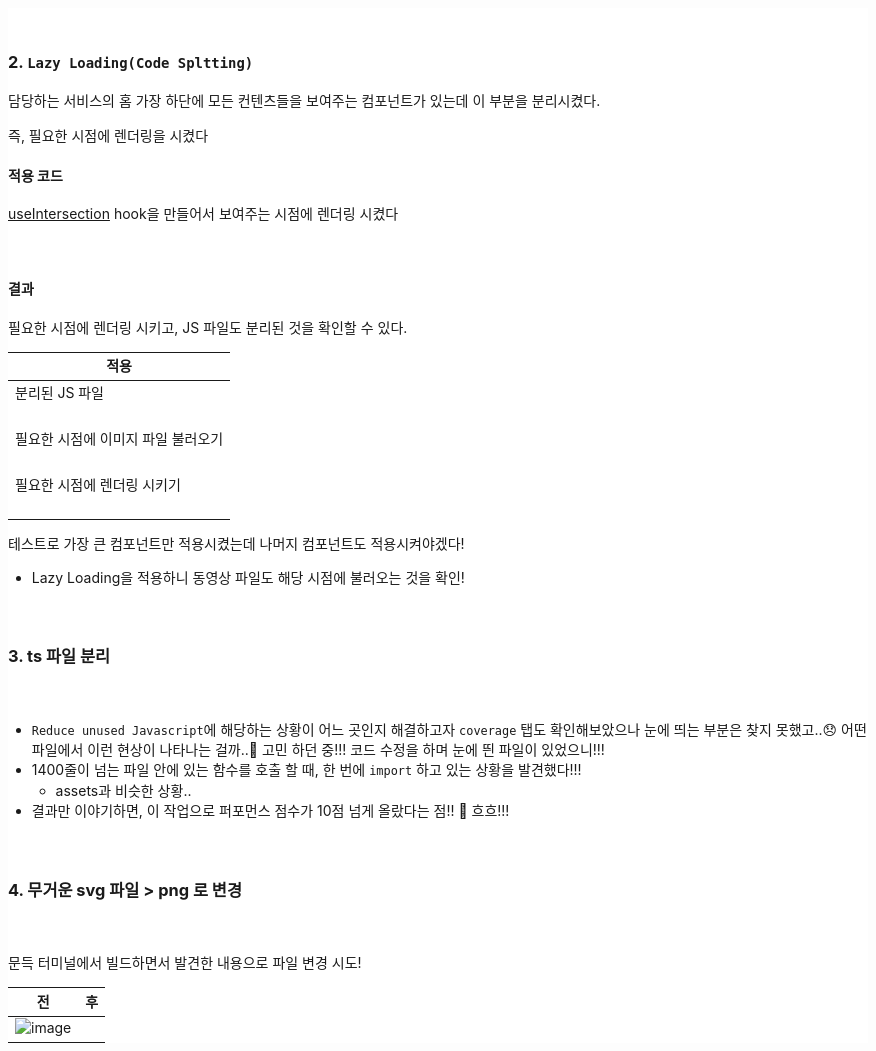 </tbody></table>
<br />

<h3 id="2-lazy-loadingcode-spltting">2. <code>Lazy Loading(Code Spltting)</code></h3>
<p>담당하는 서비스의 홈 가장 하단에 모든 컨텐츠들을 보여주는 컴포넌트가 있는데 이 부분을 분리시켰다.</p>
<p>즉, 필요한 시점에 렌더링을 시켰다</p>
<h4 id="적용-코드">적용 코드</h4>
<p><a href="https://velog.io/@april_5/Intersection-Observer-API%EB%A1%9C-infinite-scroll-%EA%B5%AC%ED%98%84%ED%95%98%EA%B8%B0">useIntersection</a> hook을 만들어서 보여주는 시점에 렌더링 시켰다</p>
<p><img alt="" src="https://velog.velcdn.com/images/april_5/post/6562e926-6c92-4c30-8aae-1e36e5e565f2/image.png" /></p>
<h4 id="결과-1">결과</h4>
<p>필요한 시점에 렌더링 시키고, JS 파일도 분리된 것을 확인할 수 있다.</p>
<table>
<thead>
<tr>
<th>적용</th>
</tr>
</thead>
<tbody><tr>
<td>분리된 JS 파일 <br /> <img alt="" src="https://velog.velcdn.com/images/april_5/post/19dc3cb1-873d-4790-ac9f-a66824343067/image.png" /></td>
</tr>
<tr>
<td>필요한 시점에 이미지 파일 불러오기 <br /> <img alt="" src="https://velog.velcdn.com/images/april_5/post/7792235e-46dc-4356-896a-42a24a9545c4/image.png" /></td>
</tr>
<tr>
<td>필요한 시점에 렌더링 시키기 <br /> <img alt="" src="https://velog.velcdn.com/images/april_5/post/5230d032-e3a1-4f4d-8eff-3d08ce2cd440/image.gif" /></td>
</tr>
</tbody></table>
<p>테스트로 가장 큰 컴포넌트만 적용시켰는데 나머지 컴포넌트도 적용시켜야겠다!</p>
<ul>
<li>Lazy Loading을 적용하니 동영상 파일도 해당 시점에 불러오는 것을 확인!</li>
</ul>
<br />

<h3 id="3-ts-파일-분리">3. ts 파일 분리</h3>
<p><img alt="" src="https://velog.velcdn.com/images/april_5/post/6cd827c2-60b8-4f54-b862-dbce0bcd3905/image.png" /></p>
<ul>
<li><code>Reduce unused Javascript</code>에 해당하는 상황이 어느 곳인지 해결하고자 <code>coverage</code> 탭도 확인해보았으나 눈에 띄는 부분은 찾지 못했고..😞
어떤 파일에서 이런 현상이 나타나는 걸까..🤔 고민 하던 중!!! 코드 수정을 하며 눈에 띈 파일이 있었으니!!!</li>
<li>1400줄이 넘는 파일 안에 있는 함수를 호출 할 때, 한 번에 <code>import</code> 하고 있는 상황을 발견했다!!!<ul>
<li>assets과 비슷한 상황..</li>
</ul>
</li>
<li>결과만 이야기하면, 이 작업으로 퍼포먼스 점수가 10점 넘게 올랐다는 점!! 🥹 흐흐!!! </li>
</ul>
<br />

<h3 id="4-무거운-svg-파일--png-로-변경">4. 무거운 svg 파일 &gt; png 로 변경</h3>
<p><img alt="" src="https://velog.velcdn.com/images/april_5/post/43e452f9-aed6-4aa4-b7f0-de5b169f253f/image.png" /></p>
<p>문득 터미널에서 빌드하면서 발견한 내용으로 파일 변경 시도!</p>
<table>
<thead>
<tr>
<th>전</th>
<th>후</th>
</tr>
</thead>
<tbody><tr>
<td><img alt="image" src="https://user-images.githubusercontent.com/63839302/232678034-22927b3f-f6a2-467e-8053-dd995a68b6e5.png" width="361" /></td>